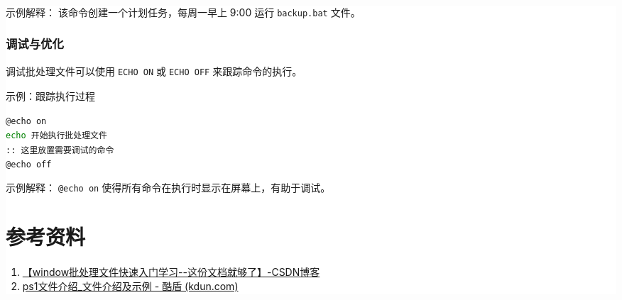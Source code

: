 示例解释：
该命令创建一个计划任务，每周一早上 9:00 运行 `backup.bat` 文件。

### 调试与优化

调试批处理文件可以使用 `ECHO ON` 或 `ECHO OFF` 来跟踪命令的执行。

示例：跟踪执行过程

```bash
@echo on
echo 开始执行批处理文件
:: 这里放置需要调试的命令
@echo off
```

示例解释：
`@echo on` 使得所有命令在执行时显示在屏幕上，有助于调试。

# 参考资料

1. [【window批处理文件快速入门学习--这份文档就够了】-CSDN博客](https://blog.csdn.net/weixin_51930093/article/details/142587022)
2. [ps1文件介绍_文件介绍及示例 - 酷盾 (kdun.com)](https://www.kdun.com/ask/696559.html)

